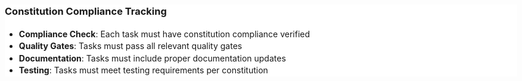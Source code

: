 ### Constitution Compliance Tracking
- **Compliance Check**: Each task must have constitution compliance verified
- **Quality Gates**: Tasks must pass all relevant quality gates
- **Documentation**: Tasks must include proper documentation updates
- **Testing**: Tasks must meet testing requirements per constitution